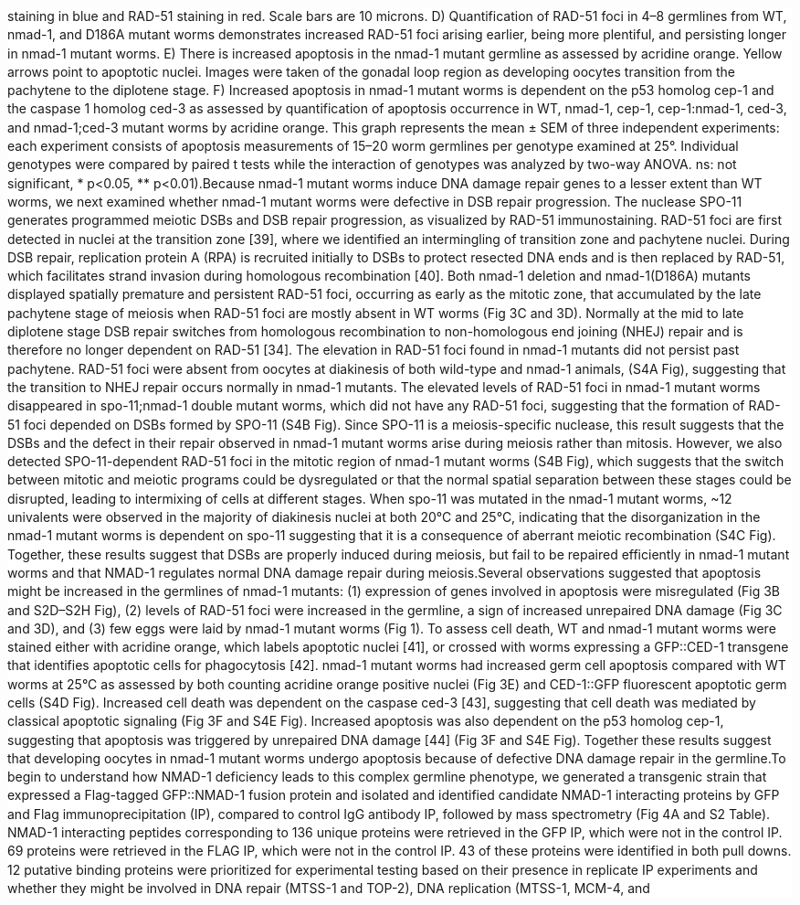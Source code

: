 staining in blue and RAD-51 staining in red. Scale bars are 10 microns. D) Quantification of RAD-51 foci in 4–8 germlines from WT, nmad-1, and D186A mutant worms demonstrates increased RAD-51 foci arising earlier, being more plentiful, and persisting longer in nmad-1 mutant worms. E) There is increased apoptosis in the nmad-1 mutant germline as assessed by acridine orange. Yellow arrows point to apoptotic nuclei. Images were taken of the gonadal loop region as developing oocytes transition from the pachytene to the diplotene stage. F) Increased apoptosis in nmad-1 mutant worms is dependent on the p53 homolog cep-1 and the caspase 1 homolog ced-3 as assessed by quantification of apoptosis occurrence in WT, nmad-1, cep-1, cep-1:nmad-1, ced-3, and nmad-1;ced-3 mutant worms by acridine orange. This graph represents the mean ± SEM of three independent experiments: each experiment consists of apoptosis measurements of 15–20 worm germlines per genotype examined at 25°. Individual genotypes were compared by paired t tests while the interaction of genotypes was analyzed by two-way ANOVA. ns: not significant, * p<0.05, ** p<0.01).Because nmad-1 mutant worms induce DNA damage repair genes to a lesser extent than WT worms, we next examined whether nmad-1 mutant worms were defective in DSB repair progression. The nuclease SPO-11 generates programmed meiotic DSBs and DSB repair progression, as visualized by RAD-51 immunostaining. RAD-51 foci are first detected in nuclei at the transition zone [39], where we identified an intermingling of transition zone and pachytene nuclei. During DSB repair, replication protein A (RPA) is recruited initially to DSBs to protect resected DNA ends and is then replaced by RAD-51, which facilitates strand invasion during homologous recombination [40]. Both nmad-1 deletion and nmad-1(D186A) mutants displayed spatially premature and persistent RAD-51 foci, occurring as early as the mitotic zone, that accumulated by the late pachytene stage of meiosis when RAD-51 foci are mostly absent in WT worms (Fig 3C and 3D). Normally at the mid to late diplotene stage DSB repair switches from homologous recombination to non-homologous end joining (NHEJ) repair and is therefore no longer dependent on RAD-51 [34]. The elevation in RAD-51 foci found in nmad-1 mutants did not persist past pachytene. RAD-51 foci were absent from oocytes at diakinesis of both wild-type and nmad-1 animals, (S4A Fig), suggesting that the transition to NHEJ repair occurs normally in nmad-1 mutants. The elevated levels of RAD-51 foci in nmad-1 mutant worms disappeared in spo-11;nmad-1 double mutant worms, which did not have any RAD-51 foci, suggesting that the formation of RAD-51 foci depended on DSBs formed by SPO-11 (S4B Fig). Since SPO-11 is a meiosis-specific nuclease, this result suggests that the DSBs and the defect in their repair observed in nmad-1 mutant worms arise during meiosis rather than mitosis. However, we also detected SPO-11-dependent RAD-51 foci in the mitotic region of nmad-1 mutant worms (S4B Fig), which suggests that the switch between mitotic and meiotic programs could be dysregulated or that the normal spatial separation between these stages could be disrupted, leading to intermixing of cells at different stages. When spo-11 was mutated in the nmad-1 mutant worms, ~12 univalents were observed in the majority of diakinesis nuclei at both 20°C and 25°C, indicating that the disorganization in the nmad-1 mutant worms is dependent on spo-11 suggesting that it is a consequence of aberrant meiotic recombination (S4C Fig). Together, these results suggest that DSBs are properly induced during meiosis, but fail to be repaired efficiently in nmad-1 mutant worms and that NMAD-1 regulates normal DNA damage repair during meiosis.Several observations suggested that apoptosis might be increased in the germlines of nmad-1 mutants: (1) expression of genes involved in apoptosis were misregulated (Fig 3B and S2D–S2H Fig), (2) levels of RAD-51 foci were increased in the germline, a sign of increased unrepaired DNA damage (Fig 3C and 3D), and (3) few eggs were laid by nmad-1 mutant worms (Fig 1). To assess cell death, WT and nmad-1 mutant worms were stained either with acridine orange, which labels apoptotic nuclei [41], or crossed with worms expressing a GFP::CED-1 transgene that identifies apoptotic cells for phagocytosis [42]. nmad-1 mutant worms had increased germ cell apoptosis compared with WT worms at 25°C as assessed by both counting acridine orange positive nuclei (Fig 3E) and CED-1::GFP fluorescent apoptotic germ cells (S4D Fig). Increased cell death was dependent on the caspase ced-3 [43], suggesting that cell death was mediated by classical apoptotic signaling (Fig 3F and S4E Fig). Increased apoptosis was also dependent on the p53 homolog cep-1, suggesting that apoptosis was triggered by unrepaired DNA damage [44] (Fig 3F and S4E Fig). Together these results suggest that developing oocytes in nmad-1 mutant worms undergo apoptosis because of defective DNA damage repair in the germline.To begin to understand how NMAD-1 deficiency leads to this complex germline phenotype, we generated a transgenic strain that expressed a Flag-tagged GFP::NMAD-1 fusion protein and isolated and identified candidate NMAD-1 interacting proteins by GFP and Flag immunoprecipitation (IP), compared to control IgG antibody IP, followed by mass spectrometry (Fig 4A and S2 Table). NMAD-1 interacting peptides corresponding to 136 unique proteins were retrieved in the GFP IP, which were not in the control IP. 69 proteins were retrieved in the FLAG IP, which were not in the control IP. 43 of these proteins were identified in both pull downs. 12 putative binding proteins were prioritized for experimental testing based on their presence in replicate IP experiments and whether they might be involved in DNA repair (MTSS-1 and TOP-2), DNA replication (MTSS-1, MCM-4, and